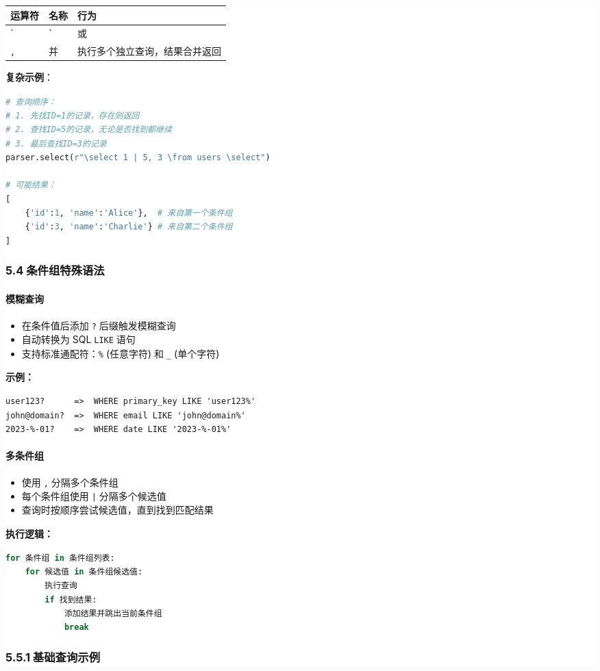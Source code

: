 | 运算符 | 名称 | 行为                                         |
| :----- | :--- | :------------------------------------------- |
| `|`    | 或   | 从左到右短路匹配，找到第一个存在的记录后停止 |
| `,`    | 并   | 执行多个独立查询，结果合并返回               |

**复杂示例**：

```python
# 查询顺序：
# 1. 先找ID=1的记录，存在则返回
# 2. 查找ID=5的记录，无论是否找到都继续
# 3. 最后查找ID=3的记录
parser.select(r"\select 1 | 5, 3 \from users \select")

# 可能结果：
[
    {'id':1, 'name':'Alice'},  # 来自第一个条件组
    {'id':3, 'name':'Charlie'} # 来自第二个条件组
]
```

### 5.4 条件组特殊语法

#### 模糊查询

- 在条件值后添加 `?` 后缀触发模糊查询
- 自动转换为 SQL `LIKE` 语句
- 支持标准通配符：`%` (任意字符) 和 `_` (单个字符)

**示例：**

```
user123?      =>  WHERE primary_key LIKE 'user123%'
john@domain?  =>  WHERE email LIKE 'john@domain%'
2023-%-01?    =>  WHERE date LIKE '2023-%-01%'
```

#### 多条件组

- 使用 `,` 分隔多个条件组
- 每个条件组使用 `|` 分隔多个候选值
- 查询时按顺序尝试候选值，直到找到匹配结果

**执行逻辑：**

```python
for 条件组 in 条件组列表:
    for 候选值 in 条件组候选值:
        执行查询
        if 找到结果:
            添加结果并跳出当前条件组
            break
```

### 5.5.1 基础查询示例

